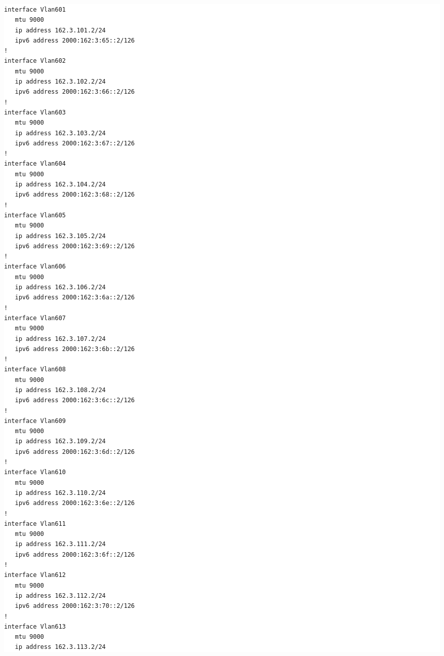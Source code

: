 ```eos
interface Vlan601
   mtu 9000
   ip address 162.3.101.2/24
   ipv6 address 2000:162:3:65::2/126
!
interface Vlan602
   mtu 9000
   ip address 162.3.102.2/24
   ipv6 address 2000:162:3:66::2/126
!
interface Vlan603
   mtu 9000
   ip address 162.3.103.2/24
   ipv6 address 2000:162:3:67::2/126
!
interface Vlan604
   mtu 9000
   ip address 162.3.104.2/24
   ipv6 address 2000:162:3:68::2/126
!
interface Vlan605
   mtu 9000
   ip address 162.3.105.2/24
   ipv6 address 2000:162:3:69::2/126
!
interface Vlan606
   mtu 9000
   ip address 162.3.106.2/24
   ipv6 address 2000:162:3:6a::2/126
!
interface Vlan607
   mtu 9000
   ip address 162.3.107.2/24
   ipv6 address 2000:162:3:6b::2/126
!
interface Vlan608
   mtu 9000
   ip address 162.3.108.2/24
   ipv6 address 2000:162:3:6c::2/126
!
interface Vlan609
   mtu 9000
   ip address 162.3.109.2/24
   ipv6 address 2000:162:3:6d::2/126
!
interface Vlan610
   mtu 9000
   ip address 162.3.110.2/24
   ipv6 address 2000:162:3:6e::2/126
!
interface Vlan611
   mtu 9000
   ip address 162.3.111.2/24
   ipv6 address 2000:162:3:6f::2/126
!
interface Vlan612
   mtu 9000
   ip address 162.3.112.2/24
   ipv6 address 2000:162:3:70::2/126
!
interface Vlan613
   mtu 9000
   ip address 162.3.113.2/24
```